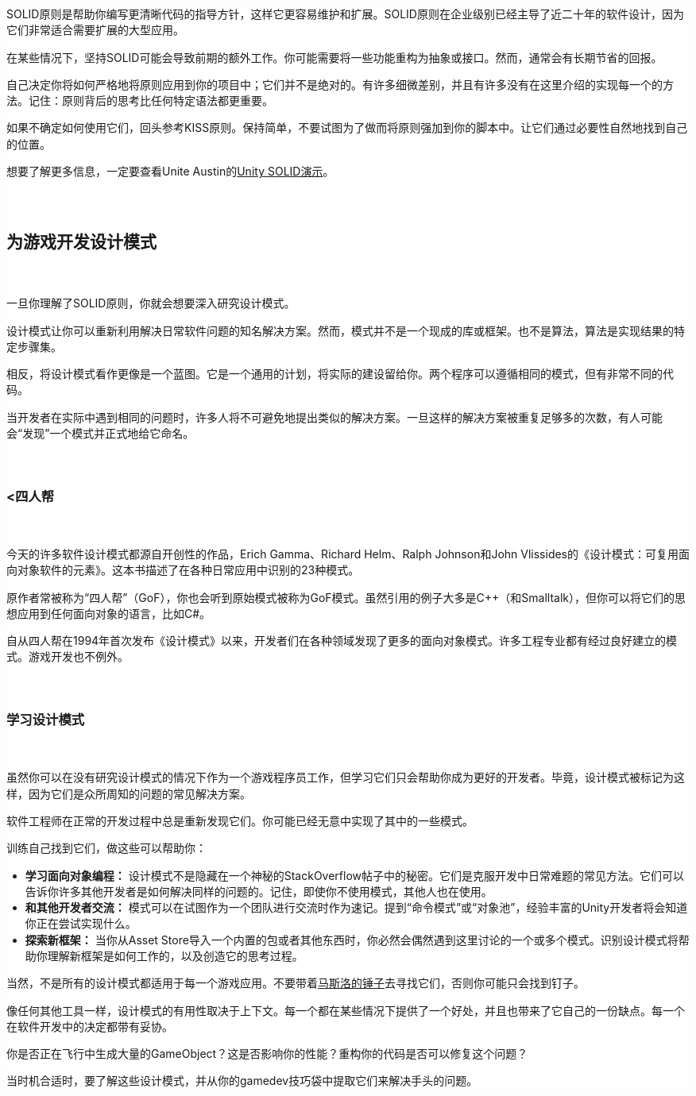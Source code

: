 SOLID原则是帮助你编写更清晰代码的指导方针，这样它更容易维护和扩展。SOLID原则在企业级别已经主导了近二十年的软件设计，因为它们非常适合需要扩展的大型应用。

在某些情况下，坚持SOLID可能会导致前期的额外工作。你可能需要将一些功能重构为抽象或接口。然而，通常会有长期节省的回报。

自己决定你将如何严格地将原则应用到你的项目中；它们并不是绝对的。有许多细微差别，并且有许多没有在这里介绍的实现每一个的方法。记住：原则背后的思考比任何特定语法都更重要。

如果不确定如何使用它们，回头参考KISS原则。保持简单，不要试图为了做而将原则强加到你的脚本中。让它们通过必要性自然地找到自己的位置。

想要了解更多信息，一定要查看Unite Austin的[Unity SOLID演示](https://www.youtube.com/watch?v=eIf3-aDTOOA)。

<br>

##  为游戏开发设计模式
<br>

一旦你理解了SOLID原则，你就会想要深入研究设计模式。

设计模式让你可以重新利用解决日常软件问题的知名解决方案。然而，模式并不是一个现成的库或框架。也不是算法，算法是实现结果的特定步骤集。

相反，将设计模式看作更像是一个蓝图。它是一个通用的计划，将实际的建设留给你。两个程序可以遵循相同的模式，但有非常不同的代码。

当开发者在实际中遇到相同的问题时，许多人将不可避免地提出类似的解决方案。一旦这样的解决方案被重复足够多的次数，有人可能会“发现”一个模式并正式地给它命名。
  
 <br>

###  <四人帮
<br>

今天的许多软件设计模式都源自开创性的作品，Erich Gamma、Richard Helm、Ralph Johnson和John Vlissides的《设计模式：可复用面向对象软件的元素》。这本书描述了在各种日常应用中识别的23种模式。

原作者常被称为“四人帮”（GoF），你也会听到原始模式被称为GoF模式。虽然引用的例子大多是C++（和Smalltalk），但你可以将它们的思想应用到任何面向对象的语言，比如C#。

自从四人帮在1994年首次发布《设计模式》以来，开发者们在各种领域发现了更多的面向对象模式。许多工程专业都有经过良好建立的模式。游戏开发也不例外。
  
  <br>

###  学习设计模式
<br>

虽然你可以在没有研究设计模式的情况下作为一个游戏程序员工作，但学习它们只会帮助你成为更好的开发者。毕竟，设计模式被标记为这样，因为它们是众所周知的问题的常见解决方案。

软件工程师在正常的开发过程中总是重新发现它们。你可能已经无意中实现了其中的一些模式。

训练自己找到它们，做这些可以帮助你：  

+ **学习面向对象编程：** 设计模式不是隐藏在一个神秘的StackOverflow帖子中的秘密。它们是克服开发中日常难题的常见方法。它们可以告诉你许多其他开发者是如何解决同样的问题的。记住，即使你不使用模式，其他人也在使用。
+ **和其他开发者交流：** 模式可以在试图作为一个团队进行交流时作为速记。提到“命令模式”或“对象池”，经验丰富的Unity开发者将会知道你正在尝试实现什么。
+ **探索新框架：** 当你从Asset Store导入一个内置的包或者其他东西时，你必然会偶然遇到这里讨论的一个或多个模式。识别设计模式将帮助你理解新框架是如何工作的，以及创造它的思考过程。  

当然，不是所有的设计模式都适用于每一个游戏应用。不要带着[马斯洛的锤子](https://en.wikipedia.org/wiki/Law_of_the_instrument)去寻找它们，否则你可能只会找到钉子。

像任何其他工具一样，设计模式的有用性取决于上下文。每一个都在某些情况下提供了一个好处，并且也带来了它自己的一份缺点。每一个在软件开发中的决定都带有妥协。

你是否正在飞行中生成大量的GameObject？这是否影响你的性能？重构你的代码是否可以修复这个问题？

当时机合适时，要了解这些设计模式，并从你的gamedev技巧袋中提取它们来解决手头的问题。

